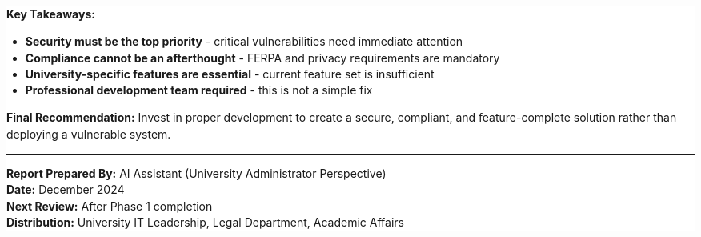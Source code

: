 **Key Takeaways:**
- **Security must be the top priority** - critical vulnerabilities need immediate attention
- **Compliance cannot be an afterthought** - FERPA and privacy requirements are mandatory
- **University-specific features are essential** - current feature set is insufficient
- **Professional development team required** - this is not a simple fix

**Final Recommendation:** Invest in proper development to create a secure, compliant, and feature-complete solution rather than deploying a vulnerable system.

---

**Report Prepared By:** AI Assistant (University Administrator Perspective)  
**Date:** December 2024  
**Next Review:** After Phase 1 completion  
**Distribution:** University IT Leadership, Legal Department, Academic Affairs